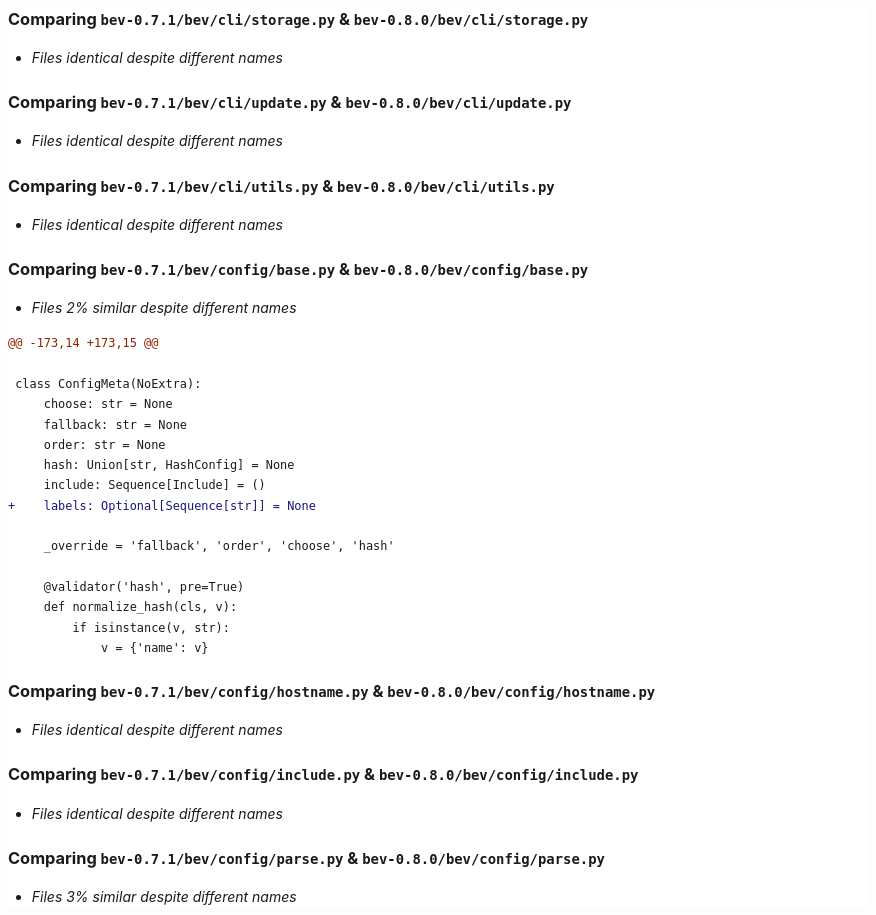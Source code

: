### Comparing `bev-0.7.1/bev/cli/storage.py` & `bev-0.8.0/bev/cli/storage.py`

 * *Files identical despite different names*

### Comparing `bev-0.7.1/bev/cli/update.py` & `bev-0.8.0/bev/cli/update.py`

 * *Files identical despite different names*

### Comparing `bev-0.7.1/bev/cli/utils.py` & `bev-0.8.0/bev/cli/utils.py`

 * *Files identical despite different names*

### Comparing `bev-0.7.1/bev/config/base.py` & `bev-0.8.0/bev/config/base.py`

 * *Files 2% similar despite different names*

```diff
@@ -173,14 +173,15 @@
 
 class ConfigMeta(NoExtra):
     choose: str = None
     fallback: str = None
     order: str = None
     hash: Union[str, HashConfig] = None
     include: Sequence[Include] = ()
+    labels: Optional[Sequence[str]] = None
 
     _override = 'fallback', 'order', 'choose', 'hash'
 
     @validator('hash', pre=True)
     def normalize_hash(cls, v):
         if isinstance(v, str):
             v = {'name': v}
```

### Comparing `bev-0.7.1/bev/config/hostname.py` & `bev-0.8.0/bev/config/hostname.py`

 * *Files identical despite different names*

### Comparing `bev-0.7.1/bev/config/include.py` & `bev-0.8.0/bev/config/include.py`

 * *Files identical despite different names*

### Comparing `bev-0.7.1/bev/config/parse.py` & `bev-0.8.0/bev/config/parse.py`

 * *Files 3% similar despite different names*
